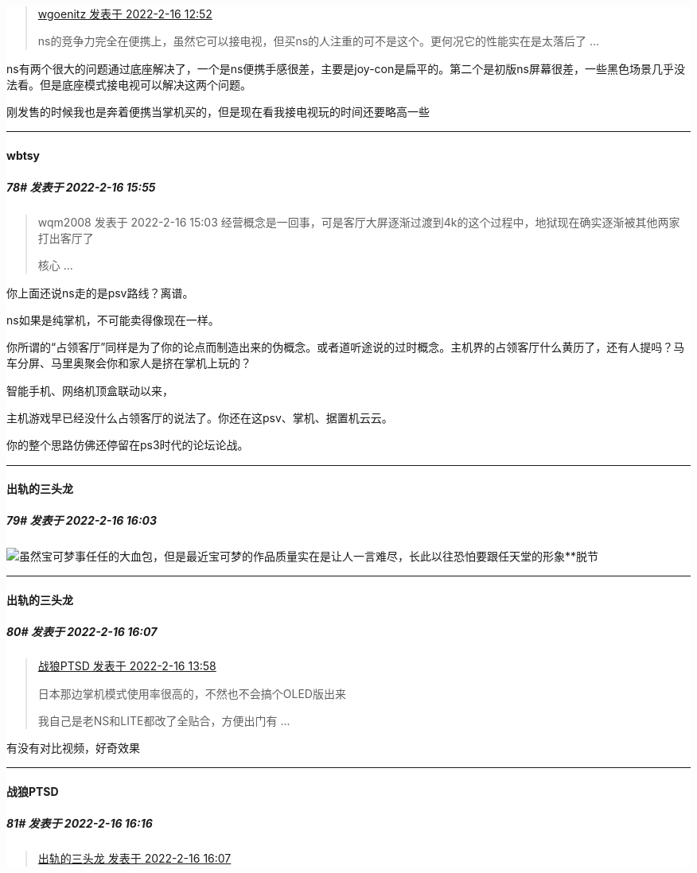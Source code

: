 <blockquote><a href="httphttps://bbs.saraba1st.com/2b/forum.php?mod=redirect&amp;goto=findpost&amp;pid=54710211&amp;ptid=2052746" target="_blank">wgoenitz 发表于 2022-2-16 12:52</a>

ns的竞争力完全在便携上，虽然它可以接电视，但买ns的人注重的可不是这个。更何况它的性能实在是太落后了 ...</blockquote>
ns有两个很大的问题通过底座解决了，一个是ns便携手感很差，主要是joy-con是扁平的。第二个是初版ns屏幕很差，一些黑色场景几乎没法看。但是底座模式接电视可以解决这两个问题。

刚发售的时候我也是奔着便携当掌机买的，但是现在看我接电视玩的时间还要略高一些

*****

####  wbtsy  
##### 78#       发表于 2022-2-16 15:55

<blockquote>wqm2008 发表于 2022-2-16 15:03
经营概念是一回事，可是客厅大屏逐渐过渡到4k的这个过程中，地狱现在确实逐渐被其他两家打出客厅了

核心 ...</blockquote>
你上面还说ns走的是psv路线？离谱。

ns如果是纯掌机，不可能卖得像现在一样。

你所谓的“占领客厅”同样是为了你的论点而制造出来的伪概念。或者道听途说的过时概念。主机界的占领客厅什么黄历了，还有人提吗？马车分屏、马里奥聚会你和家人是挤在掌机上玩的？

智能手机、网络机顶盒联动以来，

主机游戏早已经没什么占领客厅的说法了。你还在这psv、掌机、据置机云云。

你的整个思路仿佛还停留在ps3时代的论坛论战。

*****

####  出轨的三头龙  
##### 79#       发表于 2022-2-16 16:03

<img src="https://static.saraba1st.com/image/smiley/face2017/067.png" referrerpolicy="no-referrer">虽然宝可梦事任任的大血包，但是最近宝可梦的作品质量实在是让人一言难尽，长此以往恐怕要跟任天堂的形象**脱节



*****

####  出轨的三头龙  
##### 80#       发表于 2022-2-16 16:07

<blockquote><a href="httphttps://bbs.saraba1st.com/2b/forum.php?mod=redirect&amp;goto=findpost&amp;pid=54711129&amp;ptid=2052746" target="_blank">战狼PTSD 发表于 2022-2-16 13:58</a>

日本那边掌机模式使用率很高的，不然也不会搞个OLED版出来

我自己是老NS和LITE都改了全贴合，方便出门有 ...</blockquote>
有没有对比视频，好奇效果

*****

####  战狼PTSD  
##### 81#       发表于 2022-2-16 16:16

<blockquote><a href="httphttps://bbs.saraba1st.com/2b/forum.php?mod=redirect&amp;goto=findpost&amp;pid=54712873&amp;ptid=2052746" target="_blank">出轨的三头龙 发表于 2022-2-16 16:07</a>
